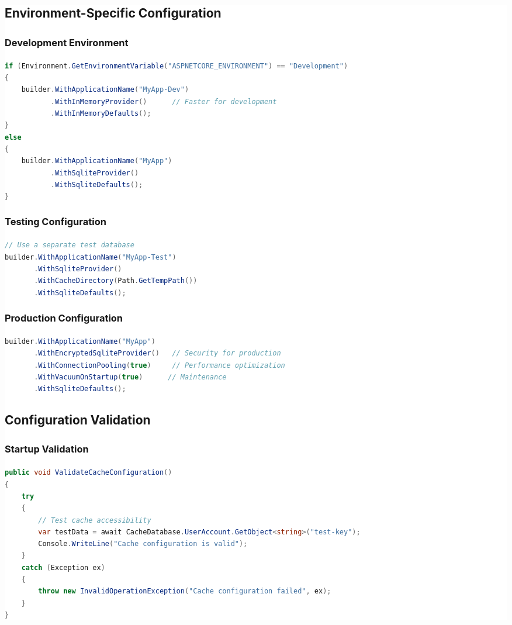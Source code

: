 ## Environment-Specific Configuration

### Development Environment
```csharp
if (Environment.GetEnvironmentVariable("ASPNETCORE_ENVIRONMENT") == "Development")
{
    builder.WithApplicationName("MyApp-Dev")
           .WithInMemoryProvider()      // Faster for development
           .WithInMemoryDefaults();
}
else
{
    builder.WithApplicationName("MyApp")
           .WithSqliteProvider()
           .WithSqliteDefaults();
}
```

### Testing Configuration
```csharp
// Use a separate test database
builder.WithApplicationName("MyApp-Test")
       .WithSqliteProvider()
       .WithCacheDirectory(Path.GetTempPath())
       .WithSqliteDefaults();
```

### Production Configuration
```csharp
builder.WithApplicationName("MyApp")
       .WithEncryptedSqliteProvider()   // Security for production
       .WithConnectionPooling(true)     // Performance optimization
       .WithVacuumOnStartup(true)      // Maintenance
       .WithSqliteDefaults();
```

## Configuration Validation

### Startup Validation
```csharp
public void ValidateCacheConfiguration()
{
    try
    {
        // Test cache accessibility
        var testData = await CacheDatabase.UserAccount.GetObject<string>("test-key");
        Console.WriteLine("Cache configuration is valid");
    }
    catch (Exception ex)
    {
        throw new InvalidOperationException("Cache configuration failed", ex);
    }
}
```
